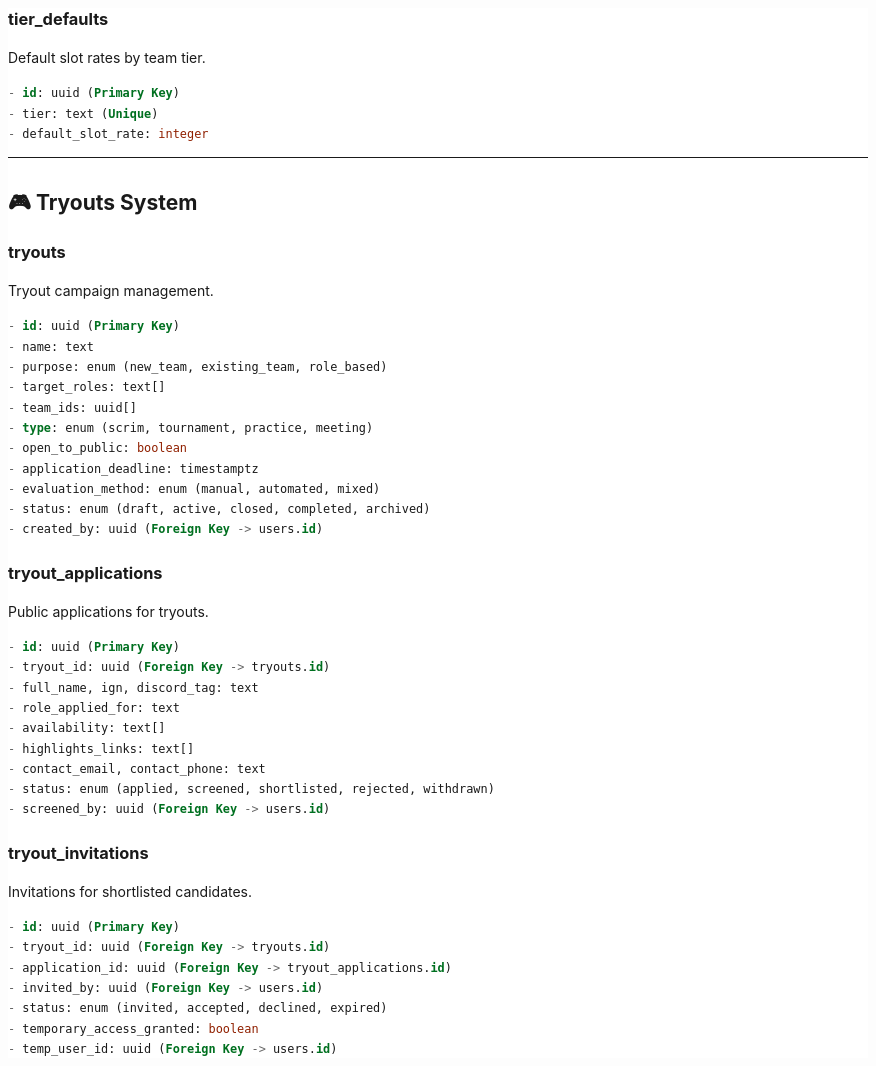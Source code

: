 ### **tier_defaults**
Default slot rates by team tier.
```sql
- id: uuid (Primary Key)
- tier: text (Unique)
- default_slot_rate: integer
```

---

## 🎮 **Tryouts System**

### **tryouts**
Tryout campaign management.
```sql
- id: uuid (Primary Key)
- name: text
- purpose: enum (new_team, existing_team, role_based)
- target_roles: text[]
- team_ids: uuid[]
- type: enum (scrim, tournament, practice, meeting)
- open_to_public: boolean
- application_deadline: timestamptz
- evaluation_method: enum (manual, automated, mixed)
- status: enum (draft, active, closed, completed, archived)
- created_by: uuid (Foreign Key -> users.id)
```

### **tryout_applications**
Public applications for tryouts.
```sql
- id: uuid (Primary Key)
- tryout_id: uuid (Foreign Key -> tryouts.id)
- full_name, ign, discord_tag: text
- role_applied_for: text
- availability: text[]
- highlights_links: text[]
- contact_email, contact_phone: text
- status: enum (applied, screened, shortlisted, rejected, withdrawn)
- screened_by: uuid (Foreign Key -> users.id)
```

### **tryout_invitations**
Invitations for shortlisted candidates.
```sql
- id: uuid (Primary Key)
- tryout_id: uuid (Foreign Key -> tryouts.id)
- application_id: uuid (Foreign Key -> tryout_applications.id)
- invited_by: uuid (Foreign Key -> users.id)
- status: enum (invited, accepted, declined, expired)
- temporary_access_granted: boolean
- temp_user_id: uuid (Foreign Key -> users.id)
```

